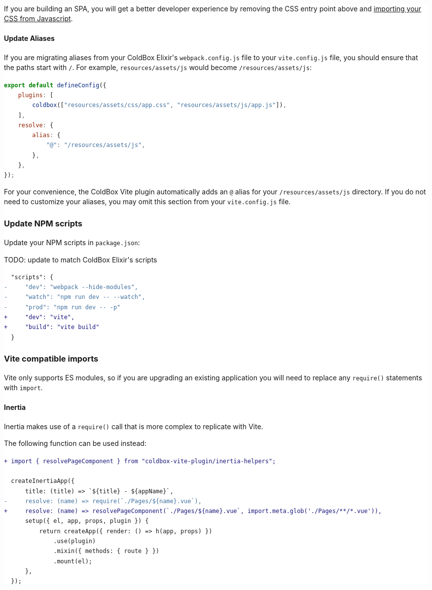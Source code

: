 If you are building an SPA, you will get a better developer experience by removing the CSS entry point above and [importing your CSS from Javascript](#importing-your-css-from-your-javascript-entry-points).

#### Update Aliases

If you are migrating aliases from your ColdBox Elixir's `webpack.config.js` file to your `vite.config.js` file, you should ensure that the paths start with `/`. For example, `resources/assets/js` would become `/resources/assets/js`:

```js
export default defineConfig({
    plugins: [
        coldbox(["resources/assets/css/app.css", "resources/assets/js/app.js"]),
    ],
    resolve: {
        alias: {
            "@": "/resources/assets/js",
        },
    },
});
```

For your convenience, the ColdBox Vite plugin automatically adds an `@` alias for your `/resources/assets/js` directory. If you do not need to customize your aliases, you may omit this section from your `vite.config.js` file.

### Update NPM scripts

Update your NPM scripts in `package.json`:

TODO: update to match ColdBox Elixir's scripts

```diff
  "scripts": {
-     "dev": "webpack --hide-modules",
-     "watch": "npm run dev -- --watch",
-     "prod": "npm run dev -- -p"
+     "dev": "vite",
+     "build": "vite build"
  }
```

### Vite compatible imports

Vite only supports ES modules, so if you are upgrading an existing application you will need to replace any `require()` statements with `import`.

#### Inertia

Inertia makes use of a `require()` call that is more complex to replicate with Vite.

The following function can be used instead:

```diff
+ import { resolvePageComponent } from "coldbox-vite-plugin/inertia-helpers";

  createInertiaApp({
      title: (title) => `${title} - ${appName}`,
-     resolve: (name) => require(`./Pages/${name}.vue`),
+     resolve: (name) => resolvePageComponent(`./Pages/${name}.vue`, import.meta.glob('./Pages/**/*.vue')),
      setup({ el, app, props, plugin }) {
          return createApp({ render: () => h(app, props) })
              .use(plugin)
              .mixin({ methods: { route } })
              .mount(el);
      },
  });
```